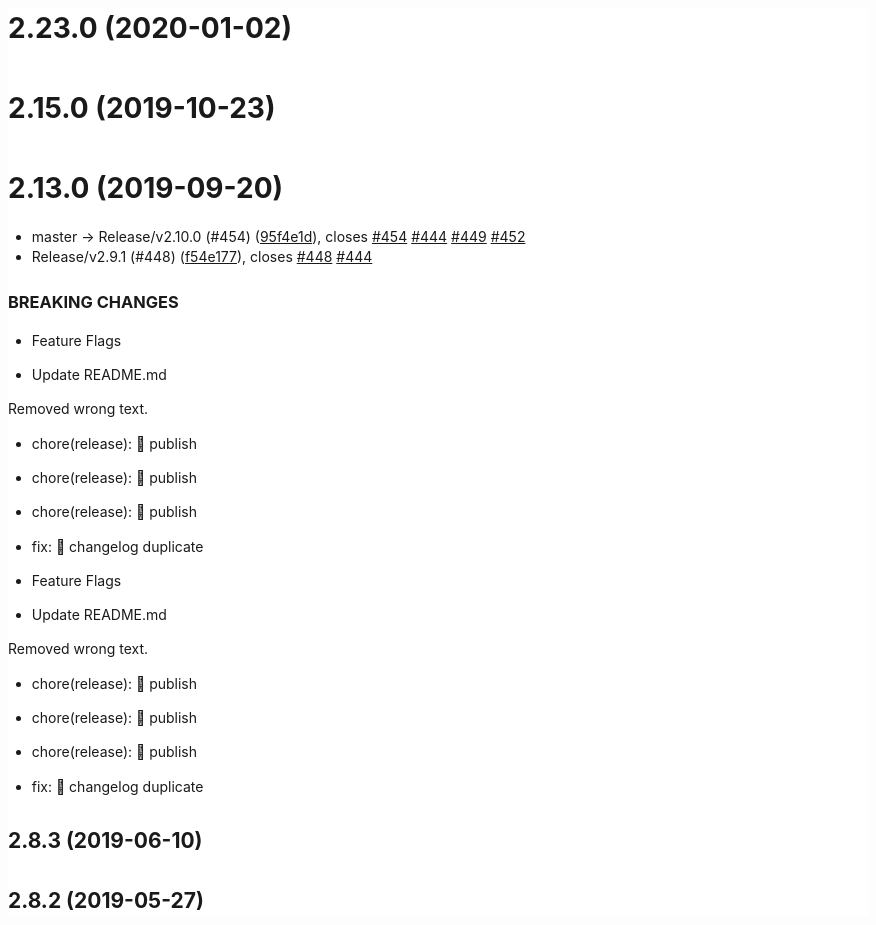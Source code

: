 
# 2.23.0 (2020-01-02)



# 2.15.0 (2019-10-23)



# 2.13.0 (2019-09-20)


* master -> Release/v2.10.0 (#454) ([95f4e1d](https://github.com/stone-payments/pos-mamba-sdk/commit/95f4e1da2f1ca8b59fc11b7573c3cbd4b1add4a7)), closes [#454](https://github.com/stone-payments/pos-mamba-sdk/issues/454) [#444](https://github.com/stone-payments/pos-mamba-sdk/issues/444) [#449](https://github.com/stone-payments/pos-mamba-sdk/issues/449) [#452](https://github.com/stone-payments/pos-mamba-sdk/issues/452)
* Release/v2.9.1 (#448) ([f54e177](https://github.com/stone-payments/pos-mamba-sdk/commit/f54e1779081c2cdcd854023746c5d1a136496010)), closes [#448](https://github.com/stone-payments/pos-mamba-sdk/issues/448) [#444](https://github.com/stone-payments/pos-mamba-sdk/issues/444)


### BREAKING CHANGES

* Feature Flags

* Update README.md

Removed wrong text.

* chore(release): :robot: publish

* chore(release): :robot: publish

* chore(release): :robot: publish

* fix: 🐛 changelog duplicate
* Feature Flags

* Update README.md

Removed wrong text.

* chore(release): :robot: publish

* chore(release): :robot: publish

* chore(release): :robot: publish

* fix: 🐛 changelog duplicate



## 2.8.3 (2019-06-10)



## 2.8.2 (2019-05-27)
